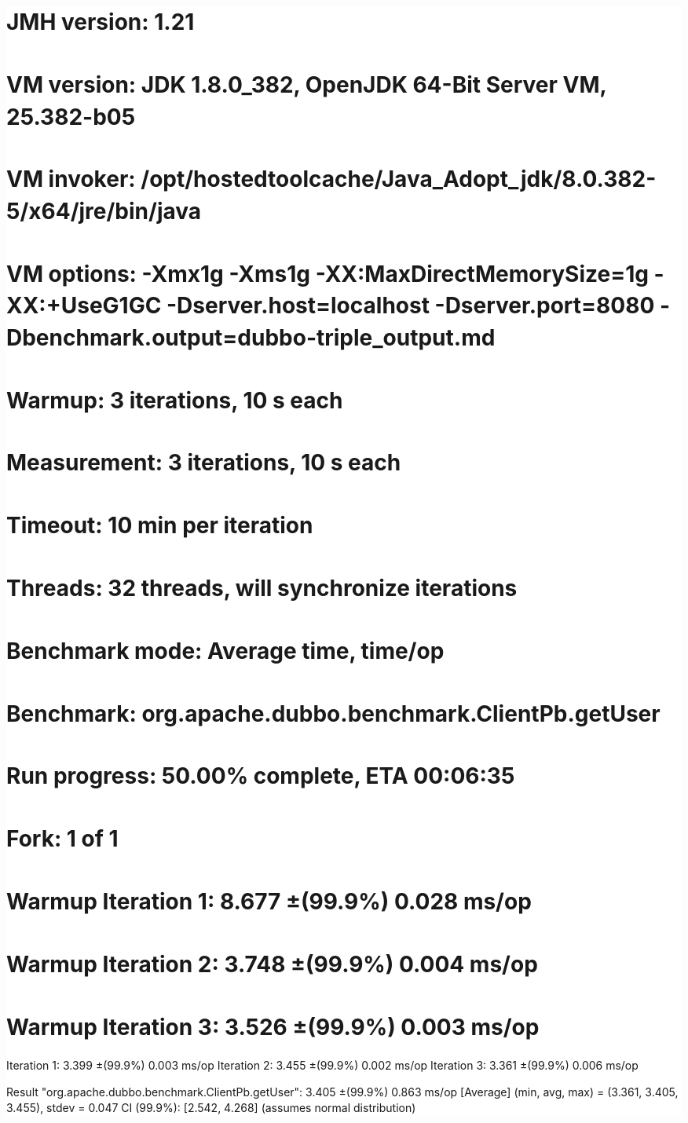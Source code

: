 
# JMH version: 1.21
# VM version: JDK 1.8.0_382, OpenJDK 64-Bit Server VM, 25.382-b05
# VM invoker: /opt/hostedtoolcache/Java_Adopt_jdk/8.0.382-5/x64/jre/bin/java
# VM options: -Xmx1g -Xms1g -XX:MaxDirectMemorySize=1g -XX:+UseG1GC -Dserver.host=localhost -Dserver.port=8080 -Dbenchmark.output=dubbo-triple_output.md
# Warmup: 3 iterations, 10 s each
# Measurement: 3 iterations, 10 s each
# Timeout: 10 min per iteration
# Threads: 32 threads, will synchronize iterations
# Benchmark mode: Average time, time/op
# Benchmark: org.apache.dubbo.benchmark.ClientPb.getUser

# Run progress: 50.00% complete, ETA 00:06:35
# Fork: 1 of 1
# Warmup Iteration   1: 8.677 ±(99.9%) 0.028 ms/op
# Warmup Iteration   2: 3.748 ±(99.9%) 0.004 ms/op
# Warmup Iteration   3: 3.526 ±(99.9%) 0.003 ms/op
Iteration   1: 3.399 ±(99.9%) 0.003 ms/op
Iteration   2: 3.455 ±(99.9%) 0.002 ms/op
Iteration   3: 3.361 ±(99.9%) 0.006 ms/op


Result "org.apache.dubbo.benchmark.ClientPb.getUser":
  3.405 ±(99.9%) 0.863 ms/op [Average]
  (min, avg, max) = (3.361, 3.405, 3.455), stdev = 0.047
  CI (99.9%): [2.542, 4.268] (assumes normal distribution)
